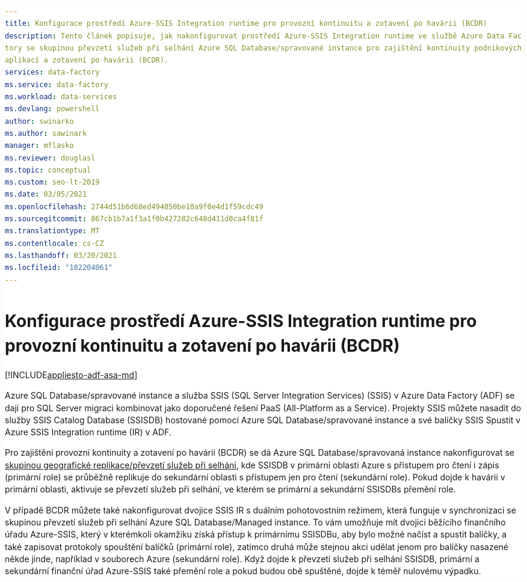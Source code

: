 ```yaml
---
title: Konfigurace prostředí Azure-SSIS Integration runtime pro provozní kontinuitu a zotavení po havárii (BCDR)
description: Tento článek popisuje, jak nakonfigurovat prostředí Azure-SSIS Integration runtime ve službě Azure Data Factory se skupinou převzetí služeb při selhání Azure SQL Database/spravované instance pro zajištění kontinuity podnikových aplikací a zotavení po havárii (BCDR).
services: data-factory
ms.service: data-factory
ms.workload: data-services
ms.devlang: powershell
author: swinarko
ms.author: sawinark
manager: mflasko
ms.reviewer: douglasl
ms.topic: conceptual
ms.custom: seo-lt-2019
ms.date: 03/05/2021
ms.openlocfilehash: 2744d51b6d68ed494050be10a9f0e4d1f59cdc49
ms.sourcegitcommit: 867cb1b7a1f3a1f0b427282c648d411d0ca4f81f
ms.translationtype: MT
ms.contentlocale: cs-CZ
ms.lasthandoff: 03/20/2021
ms.locfileid: "102204061"
---
```

# <a name="configure-azure-ssis-integration-runtime-for-business-continuity-and-disaster-recovery-bcdr"></a>Konfigurace prostředí Azure-SSIS Integration runtime pro provozní kontinuitu a zotavení po havárii (BCDR) 

[!INCLUDE[appliesto-adf-asa-md](includes/appliesto-adf-xxx-md.md)]

Azure SQL Database/spravované instance a služba SSIS (SQL Server Integration Services) (SSIS) v Azure Data Factory (ADF) se dají pro SQL Server migraci kombinovat jako doporučené řešení PaaS (All-Platform as a Service). Projekty SSIS můžete nasadit do služby SSIS Catalog Database (SSISDB) hostované pomocí Azure SQL Database/spravované instance a své balíčky SSIS Spustit v Azure SSIS Integration runtime (IR) v ADF.

Pro zajištění provozní kontinuity a zotavení po havárii (BCDR) se dá Azure SQL Database/spravovaná instance nakonfigurovat se [skupinou geografické replikace/převzetí služeb při selhání](https://docs.microsoft.com/azure/azure-sql/database/auto-failover-group-overview), kde SSISDB v primární oblasti Azure s přístupem pro čtení i zápis (primární role) se průběžně replikuje do sekundární oblasti s přístupem jen pro čtení (sekundární role). Pokud dojde k havárii v primární oblasti, aktivuje se převzetí služeb při selhání, ve kterém se primární a sekundární SSISDBs přemění role.

V případě BCDR můžete také nakonfigurovat dvojice SSIS IR s duálním pohotovostním režimem, která funguje v synchronizaci se skupinou převzetí služeb při selhání Azure SQL Database/Managed instance. To vám umožňuje mít dvojici běžícího finančního úřadu Azure-SSIS, který v kterémkoli okamžiku získá přístup k primárnímu SSISDBu, aby bylo možné načíst a spustit balíčky, a také zapisovat protokoly spouštění balíčků (primární role), zatímco druhá může stejnou akci udělat jenom pro balíčky nasazené někde jinde, například v souborech Azure (sekundární role). Když dojde k převzetí služeb při selhání SSISDB, primární a sekundární finanční úřad Azure-SSIS také přemění role a pokud budou obě spuštěné, dojde k téměř nulovému výpadku.
